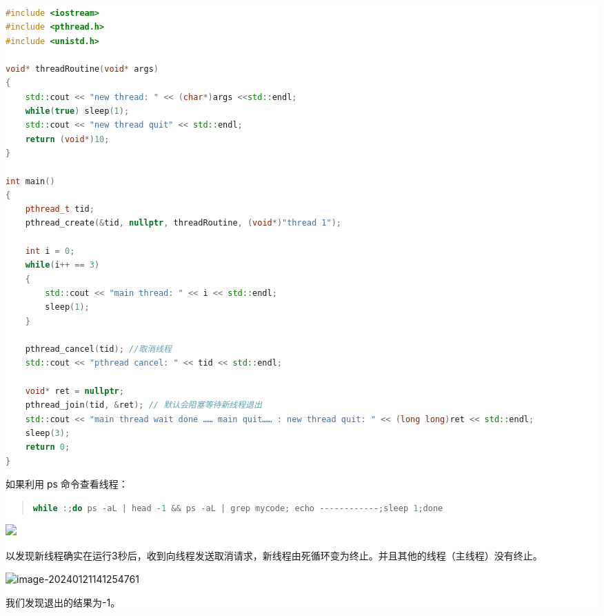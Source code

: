 ```c++
#include <iostream>
#include <pthread.h>
#include <unistd.h>
 
void* threadRoutine(void* args)
{
    std::cout << "new thread: " << (char*)args <<std::endl;
    while(true) sleep(1);
    std::cout << "new thread quit" << std::endl;
    return (void*)10;
}
 
int main()
{
    pthread_t tid;
    pthread_create(&tid, nullptr, threadRoutine, (void*)"thread 1");
 
    int i = 0;
    while(i++ == 3) 
    {
        std::cout << "main thread: " << i << std::endl;
        sleep(1);
    }
 
    pthread_cancel(tid); //取消线程
    std::cout << "pthread cancel: " << tid << std::endl;
 
    void* ret = nullptr;
    pthread_join(tid, &ret); // 默认会阻塞等待新线程退出
    std::cout << "main thread wait done …… main quit…… : new thread quit: " << (long long)ret << std::endl;
    sleep(3);
    return 0;
}
```



 如果利用 ps 命令查看线程：

> ```c++
> while :;do ps -aL | head -1 && ps -aL | grep mycode; echo ------------;sleep 1;done
> 
> ```

![](C:\Users\。\Desktop\---\笔记Gif作图\PixPin_2024-01-21_14-10-30.gif)

以发现新线程确实在运行3秒后，收到向线程发送取消请求，新线程由死循环变为终止。并且其他的线程（主线程）没有终止。

![image-20240121141254761](C:\Users\。\AppData\Roaming\Typora\typora-user-images\image-20240121141254761.png)

我们发现退出的结果为-1。

